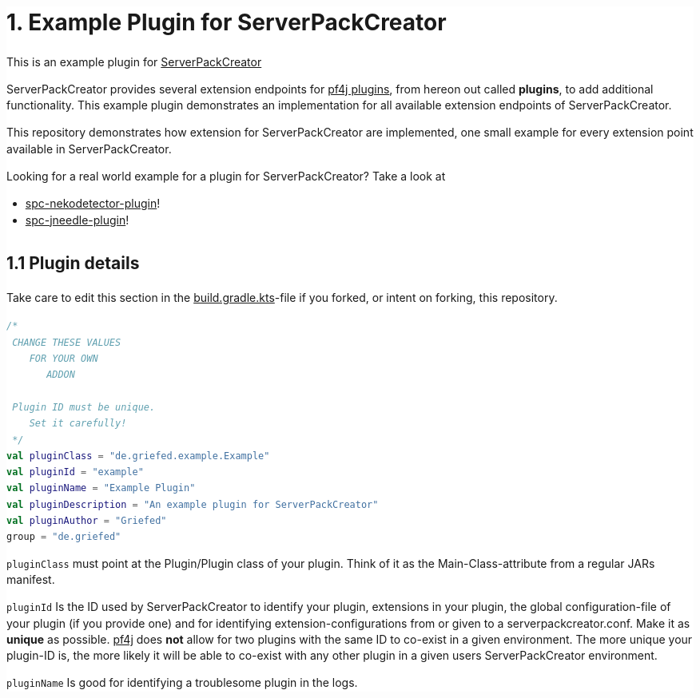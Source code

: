 # 1. Example Plugin for ServerPackCreator

This is an example plugin for [ServerPackCreator](https://github.com/Griefed/ServerPackCreator)

ServerPackCreator provides several extension endpoints for [pf4j plugins](https://github.com/pf4j/pf4j), from hereon out called **plugins**, to add
additional functionality. This example plugin demonstrates an implementation for all available extension endpoints of ServerPackCreator.

This repository demonstrates how extension for ServerPackCreator are implemented, one small example for every extension
point available in ServerPackCreator.

Looking for a real world example for a plugin for ServerPackCreator?
Take a look at
- [spc-nekodetector-plugin](https://github.com/Griefed/spc-nekodetector-plugin)!
- [spc-jneedle-plugin](https://github.com/Griefed/spc-jneedle-plugin)!

## 1.1 Plugin details

Take care to edit this section in the [build.gradle.kts](build.gradle.kts)-file if you forked, or intent on forking, this repository.

```kotlin
/*
 CHANGE THESE VALUES
    FOR YOUR OWN
       ADDON

 Plugin ID must be unique.
    Set it carefully!
 */
val pluginClass = "de.griefed.example.Example"
val pluginId = "example"
val pluginName = "Example Plugin"
val pluginDescription = "An example plugin for ServerPackCreator"
val pluginAuthor = "Griefed"
group = "de.griefed"
```

`pluginClass` must point at the Plugin/Plugin class of your plugin. Think of it as the Main-Class-attribute from a regular JARs manifest.

`pluginId` Is the ID used by ServerPackCreator to identify your plugin, extensions in your plugin, the global configuration-file of your plugin (if you provide one) and
for identifying extension-configurations from or given to a serverpackcreator.conf. Make it as **unique** as possible.
[pf4j](https://pf4j.org/doc/plugins.html) does **not** allow for two plugins with the same ID to co-exist in a given environment. The more unique
your plugin-ID is, the more likely it will be able to co-exist with any other plugin in a given users ServerPackCreator environment.

`pluginName` Is good for identifying a troublesome plugin in the logs.
